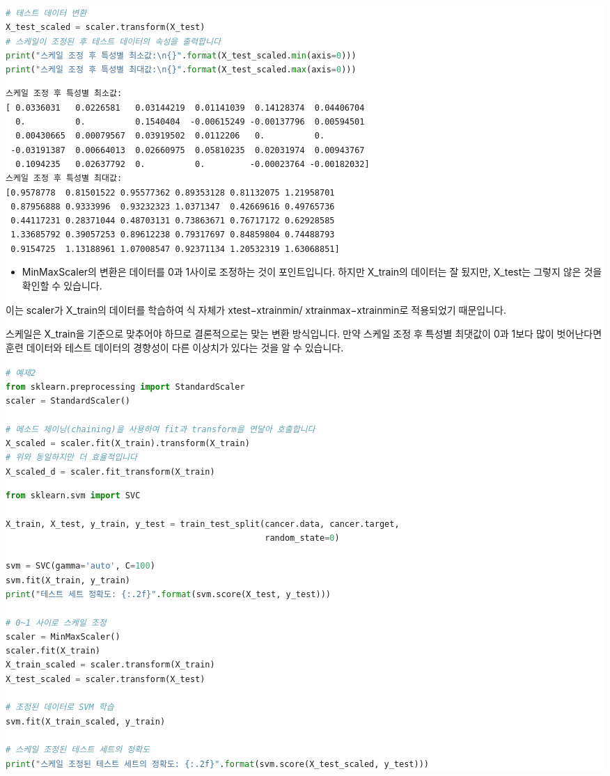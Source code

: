 

```python
# 테스트 데이터 변환
X_test_scaled = scaler.transform(X_test)
# 스케일이 조정된 후 테스트 데이터의 속성을 출력합니다
print("스케일 조정 후 특성별 최소값:\n{}".format(X_test_scaled.min(axis=0)))
print("스케일 조정 후 특성별 최대값:\n{}".format(X_test_scaled.max(axis=0)))
```

    스케일 조정 후 특성별 최소값:
    [ 0.0336031   0.0226581   0.03144219  0.01141039  0.14128374  0.04406704
      0.          0.          0.1540404  -0.00615249 -0.00137796  0.00594501
      0.00430665  0.00079567  0.03919502  0.0112206   0.          0.
     -0.03191387  0.00664013  0.02660975  0.05810235  0.02031974  0.00943767
      0.1094235   0.02637792  0.          0.         -0.00023764 -0.00182032]
    스케일 조정 후 특성별 최대값:
    [0.9578778  0.81501522 0.95577362 0.89353128 0.81132075 1.21958701
     0.87956888 0.9333996  0.93232323 1.0371347  0.42669616 0.49765736
     0.44117231 0.28371044 0.48703131 0.73863671 0.76717172 0.62928585
     1.33685792 0.39057253 0.89612238 0.79317697 0.84859804 0.74488793
     0.9154725  1.13188961 1.07008547 0.92371134 1.20532319 1.63068851]


- MinMaxScaler의 변환은 데이터를 0과 1사이로 조정하는 것이 포인트입니다. 하지만 X_train의 데이터는 잘 됬지만, X_test는 그렇지 않은 것을 확인할 수 있습니다.

이는 scaler가 X_train의 데이터를 학습하여 식 자체가 xtest−xtrainmin/ xtrainmax−xtrainmin로 적용되었기 때문입니다.

스케일은 X_train을 기준으로 맞추어야 하므로 결론적으로는 맞는 변환 방식입니다. 만약 스케일 조정 후 특성별 최댓값이 0과 1보다 많이 벗어난다면 훈련 데이터와 테스트 데이터의 경향성이 다른 이상치가 있다는 것을 알 수 있습니다.


```python
# 예제2 
from sklearn.preprocessing import StandardScaler
scaler = StandardScaler()

# 메소드 체이닝(chaining)을 사용하여 fit과 transform을 연달아 호출합니다
X_scaled = scaler.fit(X_train).transform(X_train)
# 위와 동일하지만 더 효율적입니다
X_scaled_d = scaler.fit_transform(X_train)
```


```python
from sklearn.svm import SVC

X_train, X_test, y_train, y_test = train_test_split(cancer.data, cancer.target,
                                                    random_state=0)

svm = SVC(gamma='auto', C=100)
svm.fit(X_train, y_train)
print("테스트 세트 정확도: {:.2f}".format(svm.score(X_test, y_test)))

# 0~1 사이로 스케일 조정
scaler = MinMaxScaler()
scaler.fit(X_train)
X_train_scaled = scaler.transform(X_train)
X_test_scaled = scaler.transform(X_test)

# 조정된 데이터로 SVM 학습
svm.fit(X_train_scaled, y_train)

# 스케일 조정된 테스트 세트의 정확도
print("스케일 조정된 테스트 세트의 정확도: {:.2f}".format(svm.score(X_test_scaled, y_test)))
```
